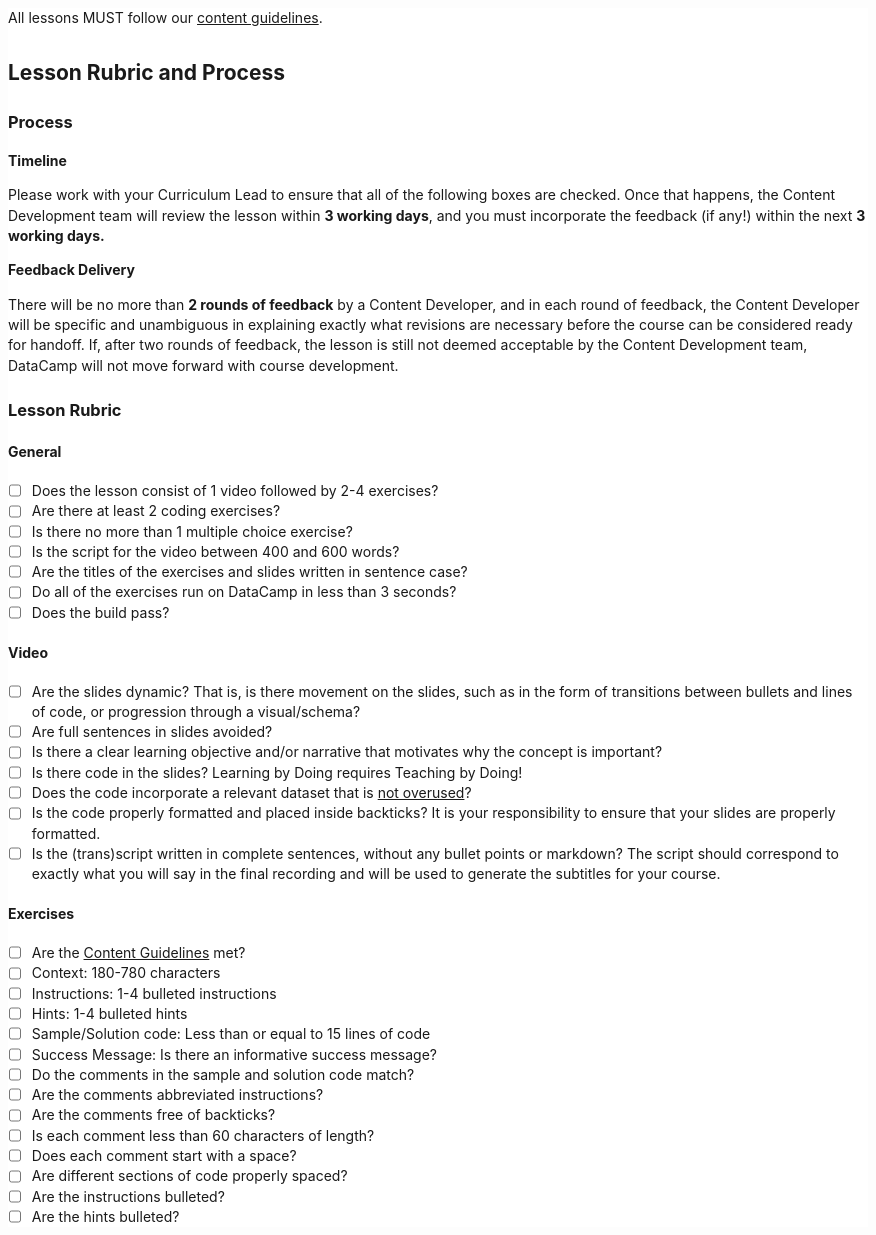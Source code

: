 All lessons MUST follow our [content guidelines](https://authoring.datacamp.com/courses/guidelines/content.html).

## Lesson Rubric and Process

### Process

**Timeline**

Please work with your Curriculum Lead to ensure that all of the following boxes are checked. Once that happens, the Content Development team will review the lesson within **3 working days**, and you must incorporate the feedback (if any!) within the next **3 working days.** 

**Feedback Delivery**

There will be no more than **2 rounds of feedback** by a Content Developer, and in each round of feedback, the Content Developer will be specific and unambiguous in explaining exactly what revisions are necessary before the course can be considered ready for handoff. If, after two rounds of feedback, the lesson is still not deemed acceptable by the Content Development team, DataCamp will not move forward with course development.

### Lesson Rubric

#### General

- [ ] Does the lesson consist of 1 video followed by 2-4 exercises?
- [ ] Are there at least 2 coding exercises?
- [ ] Is there no more than 1 multiple choice exercise?
- [ ] Is the script for the video between 400 and 600 words?
- [ ] Are the titles of the exercises and slides written in sentence case?
- [ ] Do all of the exercises run on DataCamp in less than 3 seconds?
- [ ] Does the build pass?

#### Video

- [ ] Are the slides dynamic? That is, is there movement on the slides, such as in the form of transitions between bullets and lines of code, or progression through a visual/schema?
- [ ] Are full sentences in slides avoided?
- [ ] Is there a clear learning objective and/or narrative that motivates why the concept is important?
- [ ] Is there code in the slides? Learning by Doing requires Teaching by Doing!
- [ ] Does the code incorporate a relevant dataset that is [not overused](https://authoring.datacamp.com/courses/design/brainstorming-datasets.html)?
- [ ] Is the code properly formatted and placed inside backticks? It is your responsibility to ensure that your slides are properly formatted.
- [ ] Is the (trans)script written in complete sentences, without any bullet points or markdown? The script should correspond to exactly what you will say in the final recording and will be used to generate the subtitles for your course.

#### Exercises

- [ ] Are the [Content Guidelines](https://authoring.datacamp.com/courses/guidelines/content.html) met?
- [ ] Context: 180-780 characters
- [ ] Instructions: 1-4 bulleted instructions
- [ ] Hints: 1-4 bulleted hints
- [ ] Sample/Solution code: Less than or equal to 15 lines of code
- [ ] Success Message: Is there an informative success message?
- [ ] Do the comments in the sample and solution code match?
- [ ] Are the comments abbreviated instructions?
- [ ] Are the comments free of backticks?
- [ ] Is each comment less than 60 characters of length?
- [ ] Does each comment start with a space?
- [ ] Are different sections of code properly spaced?
- [ ] Are the instructions bulleted?
- [ ] Are the hints bulleted?